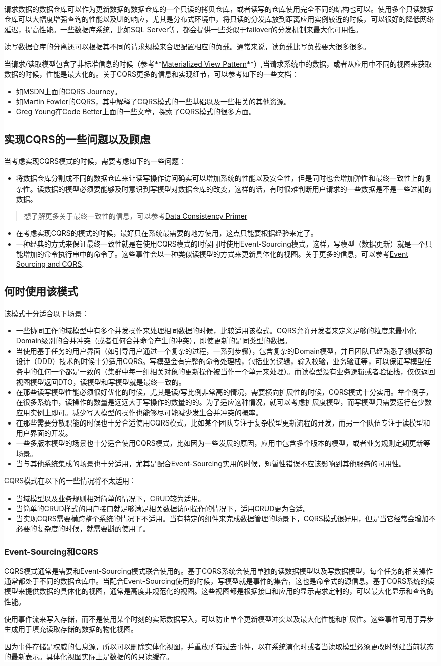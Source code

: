 请求数据的数据仓库可以作为更新数据的数据仓库的一个只读的拷贝仓库，或者读写的仓库使用完全不同的结构也可以。使用多个只读数据仓库可以大幅度增强查询的性能以及UI的响应，尤其是分布式环境中，将只读的分发库放到距离应用实例较近的时候，可以很好的降低网络延迟，提高性能。一些数据库系统，比如SQL Server等，都会提供一些类似于failover的分发机制来最大化可用性。

读写数据仓库的分离还可以根据其不同的请求规模来合理配置相应的负载。通常来说，读负载比写负载要大很多很多。

当请求/读取模型包含了非标准信息的时候（参考**[Materialized View Pattern]()**）,当请求系统中的数据，或者从应用中不同的视图来获取数据的时候，性能是最大化的。关于CQRS更多的信息和实现细节，可以参考如下的一些文档：

* 如MSDN上面的[CQRS Journey](https://msdn.microsoft.com/en-us/library/jj554200.aspx)。
* 如Martin Fowler的[CQRS](https://martinfowler.com/bliki/CQRS.html)，其中解释了CQRS模式的一些基础以及一些相关的其他资源。
* Greg Young在[Code Better](http://codebetter.com/gregyoung/)上面的一些文章，探索了CQRS模式的很多方面。

## 实现CQRS的一些问题以及顾虑

当考虑实现CQRS模式的时候，需要考虑如下的一些问题：

* 将数据仓库分割成不同的数据仓库来让读写操作访问确实可以增加系统的性能以及安全性，但是同时也会增加弹性和最终一致性上的复杂性。读数据的模型必须要能够及时意识到写模型对数据仓库的改变，这样的话，有时很难判断用户请求的一些数据是不是一些过期的数据。
> 想了解更多关于最终一致性的信息，可以参考[Data Consistency Primer](../Data-Consistency-Primer/data-consistency-primer.md)

* 在考虑实现CQRS的模式的时候，最好只在系统最需要的地方使用，这点只能要根据经验来定了。
* 一种经典的方式来保证最终一致性就是在使用CQRS模式的时候同时使用Event-Sourcing模式，这样，写模型（数据更新）就是一个只能增加的命令执行串中的命令了。这些事件会以一种类似读模型的方式来更新具体化的视图。关于更多的信息，可以参考[Event Sourcing and CQRS]().

## 何时使用该模式

该模式十分适合以下场景：

* 一些协同工作的域模型中有多个并发操作来处理相同数据的时候，比较适用该模式。CQRS允许开发者来定义足够的粒度来最小化Domain级别的合并冲突（或者任何合并命令产生的冲突），即使更新的是同类型的数据。
* 当使用基于任务的用户界面（如引导用户通过一个复杂的过程，一系列步骤），包含复杂的Domain模型，并且团队已经熟悉了领域驱动设计（DDD）技术的时候十分适用CQRS。写模型会有完整的命令处理栈，包括业务逻辑，输入校验，业务验证等，可以保证写模型任务中的任何一个都是一致的（集群中每一组相关对象的更新操作被当作一个单元来处理）。而读模型没有业务逻辑或者验证栈，仅仅返回视图模型返回DTO，读模型和写模型就是最终一致的。
* 在那些读写模型性能必须很好优化的时候，尤其是读/写比例非常高的情况，需要横向扩展性的时候，CQRS模式十分实用。举个例子，在很多系统中，读操作的数量是远远大于写操作的数量的的。为了适应这种情况，就可以考虑扩展度模型，而写模型只需要运行在少数应用实例上即可。减少写入模型的操作也能够尽可能减少发生合并冲突的概率。
* 在那些需要分散职能的时候也十分合适使用CQRS模式，比如某个团队专注于复杂模型更新流程的开发，而另一个队伍专注于读模型和用户界面的开发。
* 一些多版本模型的场景也十分适合使用CQRS模式，比如因为一些发展的原因，应用中包含多个版本的模型，或者业务规则定期更新等场景。
* 当与其他系统集成的场景也十分适用，尤其是配合Event-Sourcing实用的时候，短暂性错误不应该影响到其他服务的可用性。

CQRS模式在以下的一些情况将不太适用：

* 当域模型以及业务规则相对简单的情况下，CRUD较为适用。
* 当简单的CRUD样式的用户接口就足够满足相关数据访问操作的情况下，适用CRUD更为合适。
* 当实现CQRS需要横跨整个系统的情况下不适用。当有特定的组件来完成数据管理的场景下，CQRS模式很好用，但是当它经常会增加不必要的复杂度的时候，就需要斟酌使用了。

### Event-Sourcing和CQRS

CQRS模式通常是需要和Event-Sourcing模式联合使用的。基于CQRS系统会使用单独的读数据模型以及写数据模型，每个任务的相关操作通常都处于不同的数据仓库中。当配合Event-Sourcing使用的时候，写模型就是事件的集合，这也是命令式的源信息。基于CQRS系统的读模型来提供数据的具体化的视图，通常是高度非规范化的视图。这些视图都是根据接口和应用的显示需求定制的，可以最大化显示和查询的性能。

使用事件流来写入存储，而不是使用某个时刻的实际数据写入，可以防止单个更新模型冲突以及最大化性能和扩展性。这些事件可用于异步生成用于填充读取存储的数据的物化视图。

因为事件存储是权威的信息源，所以可以删除实体化视图，并重放所有过去事件，以在系统演化时或者当读取模型必须更改时创建当前状态的最新表示。具体化视图实际上是数据的的只读缓存。

